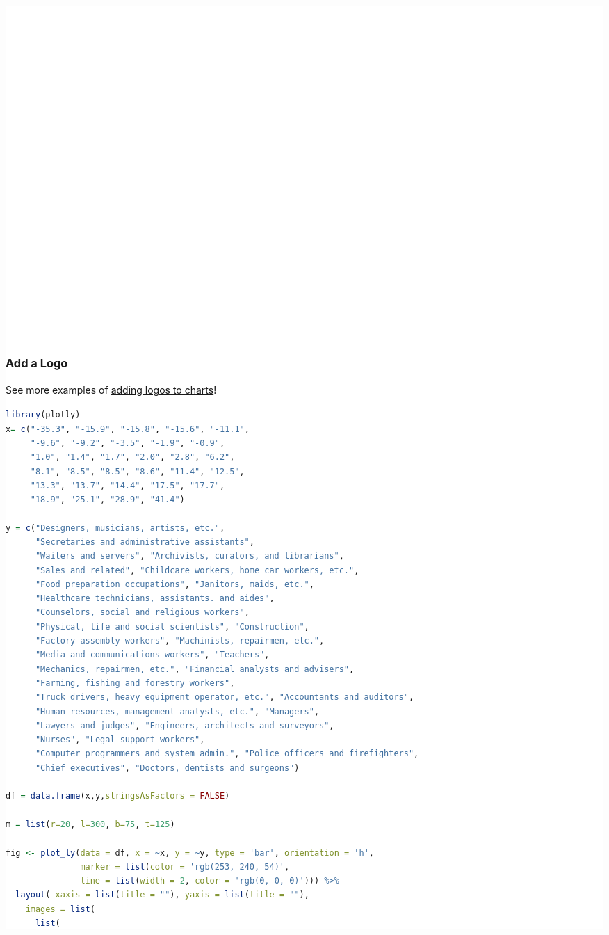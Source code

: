 <div class="plotly html-widget html-fill-item" id="htmlwidget-96c600958b73cdb14257" style="width:672px;height:480px;"></div>
<script type="application/json" data-for="htmlwidget-96c600958b73cdb14257">{"x":{"visdat":{"300c7d9ae85e":["function () ","plotlyVisDat"]},"cur_data":"300c7d9ae85e","attrs":{"300c7d9ae85e":{"x":[0,0.5,1,2,2.2000000000000002],"y":[1.23,2.5,0.41999999999999998,3,1],"mode":"lines+markers","alpha_stroke":1,"sizes":[10,100],"spans":[1,20],"type":"scatter"}},"layout":{"margin":{"b":40,"l":60,"t":25,"r":10},"images":[{"source":"https://images.plot.ly/language-icons/api-home/r-logo.png?raw=true","xref":"x","yref":"y","x":0.20000000000000001,"y":3,"sizex":2,"sizey":2,"sizing":"stretch","opacity":0.40000000000000002,"layer":"below"}],"plot_bgcolor":"#e5ecf6","xaxis":{"domain":[0,1],"automargin":true,"zerolinecolor":"#ffff","zerolinewidth":2,"gridcolor":"ffff","title":[]},"yaxis":{"domain":[0,1],"automargin":true,"zerolinecolor":"#ffff","zerolinewidth":2,"gridcolor":"ffff","title":[]},"hovermode":"closest","showlegend":false},"source":"A","config":{"modeBarButtonsToAdd":["hoverclosest","hovercompare"],"showSendToCloud":false},"data":[{"x":[0,0.5,1,2,2.2000000000000002],"y":[1.23,2.5,0.41999999999999998,3,1],"mode":"lines+markers","type":"scatter","marker":{"color":"rgba(31,119,180,1)","line":{"color":"rgba(31,119,180,1)"}},"error_y":{"color":"rgba(31,119,180,1)"},"error_x":{"color":"rgba(31,119,180,1)"},"line":{"color":"rgba(31,119,180,1)"},"xaxis":"x","yaxis":"y","frame":null}],"highlight":{"on":"plotly_click","persistent":false,"dynamic":false,"selectize":false,"opacityDim":0.20000000000000001,"selected":{"opacity":1},"debounce":0},"shinyEvents":["plotly_hover","plotly_click","plotly_selected","plotly_relayout","plotly_brushed","plotly_brushing","plotly_clickannotation","plotly_doubleclick","plotly_deselect","plotly_afterplot","plotly_sunburstclick"],"base_url":"https://plot.ly"},"evals":[],"jsHooks":[]}</script>

### Add a Logo
See more examples of [adding logos to charts](https://plotly.com/r/logos/)!


``` r
library(plotly) 
x= c("-35.3", "-15.9", "-15.8", "-15.6", "-11.1", 
     "-9.6", "-9.2", "-3.5", "-1.9", "-0.9", 
     "1.0", "1.4", "1.7", "2.0", "2.8", "6.2", 
     "8.1", "8.5", "8.5", "8.6", "11.4", "12.5", 
     "13.3", "13.7", "14.4", "17.5", "17.7", 
     "18.9", "25.1", "28.9", "41.4") 
 
y = c("Designers, musicians, artists, etc.", 
      "Secretaries and administrative assistants", 
      "Waiters and servers", "Archivists, curators, and librarians", 
      "Sales and related", "Childcare workers, home car workers, etc.", 
      "Food preparation occupations", "Janitors, maids, etc.", 
      "Healthcare technicians, assistants. and aides", 
      "Counselors, social and religious workers", 
      "Physical, life and social scientists", "Construction", 
      "Factory assembly workers", "Machinists, repairmen, etc.", 
      "Media and communications workers", "Teachers", 
      "Mechanics, repairmen, etc.", "Financial analysts and advisers", 
      "Farming, fishing and forestry workers", 
      "Truck drivers, heavy equipment operator, etc.", "Accountants and auditors", 
      "Human resources, management analysts, etc.", "Managers", 
      "Lawyers and judges", "Engineers, architects and surveyors", 
      "Nurses", "Legal support workers", 
      "Computer programmers and system admin.", "Police officers and firefighters", 
      "Chief executives", "Doctors, dentists and surgeons") 
 
df = data.frame(x,y,stringsAsFactors = FALSE) 

m = list(r=20, l=300, b=75, t=125) 

fig <- plot_ly(data = df, x = ~x, y = ~y, type = 'bar', orientation = 'h', 
               marker = list(color = 'rgb(253, 240, 54)',  
               line = list(width = 2, color = 'rgb(0, 0, 0)'))) %>%  
  layout( xaxis = list(title = ""), yaxis = list(title = ""),
    images = list(  
      list(  
```